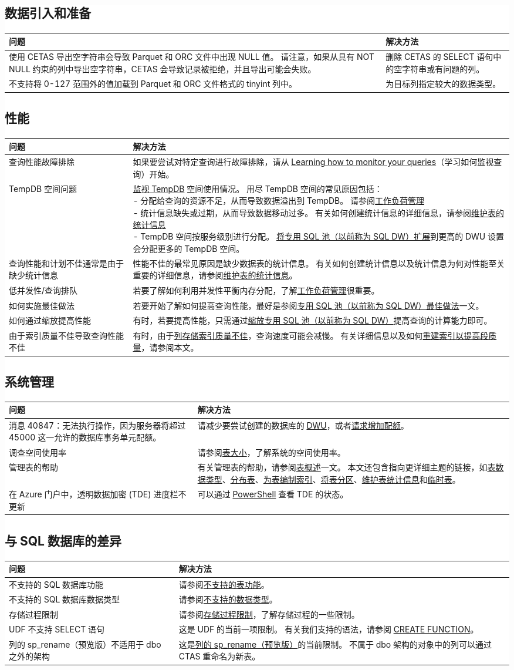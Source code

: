 ## <a name="data-ingestion-and-preparation"></a>数据引入和准备

| 问题                                                        | 解决方法                                                   |
| :----------------------------------------------------------- | :----------------------------------------------------------- |
| 使用 CETAS 导出空字符串会导致 Parquet 和 ORC 文件中出现 NULL 值。 请注意，如果从具有 NOT NULL 约束的列中导出空字符串，CETAS 会导致记录被拒绝，并且导出可能会失败。 | 删除 CETAS 的 SELECT 语句中的空字符串或有问题的列。 |
| 不支持将 0-127 范围外的值加载到 Parquet 和 ORC 文件格式的 tinyint 列中。 | 为目标列指定较大的数据类型。           |

## <a name="performance"></a>性能

| 问题                                                        | 解决方法                                                   |
| :----------------------------------------------------------- | :----------------------------------------------------------- |
| 查询性能故障排除                            | 如果要尝试对特定查询进行故障排除，请从 [Learning how to monitor your queries](sql-data-warehouse-manage-monitor.md#monitor-query-execution)（学习如何监视查询）开始。 |
| TempDB 空间问题 | [监视 TempDB](sql-data-warehouse-manage-monitor.md#monitor-tempdb) 空间使用情况。  用尽 TempDB 空间的常见原因包括：<br>- 分配给查询的资源不足，从而导致数据溢出到 TempDB。  请参阅[工作负荷管理](resource-classes-for-workload-management.md) <br>- 统计信息缺失或过期，从而导致数据移动过多。  有关如何创建统计信息的详细信息，请参阅[维护表的统计信息](sql-data-warehouse-tables-statistics.md)<br>- TempDB 空间按服务级别进行分配。  [将专用 SQL 池（以前称为 SQL DW）扩展](sql-data-warehouse-manage-compute-overview.md#scaling-compute)到更高的 DWU 设置会分配更多的 TempDB 空间。|
| 查询性能和计划不佳通常是由于缺少统计信息 | 性能不佳的最常见原因是缺少数据表的统计信息。  有关如何创建统计信息以及统计信息为何对性能至关重要的详细信息，请参阅[维护表的统计信息](sql-data-warehouse-tables-statistics.md)。 |
| 低并发性/查询排队                             | 若要了解如何利用并发性平衡内存分配，了解[工作负荷管理](resource-classes-for-workload-management.md)很重要。 |
| 如何实施最佳做法                              | 若要开始了解如何提高查询性能，最好是参阅[专用 SQL 池（以前称为 SQL DW）最佳做法](sql-data-warehouse-best-practices.md)一文。 |
| 如何通过缩放提高性能                      | 有时，若要提高性能，只需通过[缩放专用 SQL 池（以前称为 SQL DW）](sql-data-warehouse-manage-compute-overview.md)提高查询的计算能力即可。 |
| 由于索引质量不佳导致查询性能不佳     | 有时，由于[列存储索引质量不佳](sql-data-warehouse-tables-index.md#causes-of-poor-columnstore-index-quality)，查询速度可能会减慢。  有关详细信息以及如何[重建索引以提高段质量](sql-data-warehouse-tables-index.md#rebuilding-indexes-to-improve-segment-quality)，请参阅本文。 |

## <a name="system-management"></a>系统管理

| 问题                                                        | 解决方法                                                   |
| :----------------------------------------------------------- | :----------------------------------------------------------- |
| 消息 40847：无法执行操作，因为服务器将超过 45000 这一允许的数据库事务单元配额。 | 请减少要尝试创建的数据库的 [DWU](what-is-a-data-warehouse-unit-dwu-cdwu.md)，或者[请求增加配额](https://support.azure.cn/zh-cn/support/support-azure/)。 |
| 调查空间使用率                              | 请参阅[表大小](sql-data-warehouse-tables-overview.md#table-size-queries)，了解系统的空间使用率。 |
| 管理表的帮助                                    | 有关管理表的帮助，请参阅[表概述](sql-data-warehouse-tables-overview.md)一文。  本文还包含指向更详细主题的链接，如[表数据类型](sql-data-warehouse-tables-data-types.md)、[分布表](sql-data-warehouse-tables-distribute.md)、[为表编制索引](sql-data-warehouse-tables-index.md)、[将表分区](sql-data-warehouse-tables-partition.md)、[维护表统计信息](sql-data-warehouse-tables-statistics.md)和[临时表](sql-data-warehouse-tables-temporary.md)。 |
| 在 Azure 门户中，透明数据加密 (TDE) 进度栏不更新 | 可以通过 [PowerShell](https://docs.microsoft.com/powershell/module/az.sql/get-azsqldatabasetransparentdataencryption?toc=/synapse-analytics/sql-data-warehouse/toc.json&bc=/synapse-analytics/sql-data-warehouse/breadcrumb/toc.json) 查看 TDE 的状态。 |

## <a name="differences-from-sql-database"></a>与 SQL 数据库的差异

| 问题                                 | 解决方法                                                   |
| :------------------------------------ | :----------------------------------------------------------- |
| 不支持的 SQL 数据库功能     | 请参阅[不支持的表功能](sql-data-warehouse-tables-overview.md#unsupported-table-features)。 |
| 不支持的 SQL 数据库数据类型   | 请参阅[不支持的数据类型](sql-data-warehouse-tables-data-types.md#identify-unsupported-data-types)。        |
| 存储过程限制          | 请参阅[存储过程限制](sql-data-warehouse-develop-stored-procedures.md#limitations)，了解存储过程的一些限制。 |
| UDF 不支持 SELECT 语句 | 这是 UDF 的当前一项限制。  有关我们支持的语法，请参阅 [CREATE FUNCTION](https://docs.microsoft.com/sql/t-sql/statements/create-function-sql-data-warehouse?toc=/synapse-analytics/sql-data-warehouse/toc.json&bc=/synapse-analytics/sql-data-warehouse/breadcrumb/toc.json&view=azure-sqldw-latest)。 |
| 列的 sp_rename（预览版）不适用于 dbo 之外的架构 | 这是[列的 sp_rename（预览版）](https://docs.microsoft.com/sql/relational-databases/system-stored-procedures/sp-rename-transact-sql?toc=/synapse-analytics/sql-data-warehouse/toc.json&bc=/synapse-analytics/sql-data-warehouse/breadcrumb/toc.json&view=azure-sqldw-latest&preserve-view=true)的当前限制。  不属于 dbo 架构的对象中的列可以通过 CTAS 重命名为新表。 |

